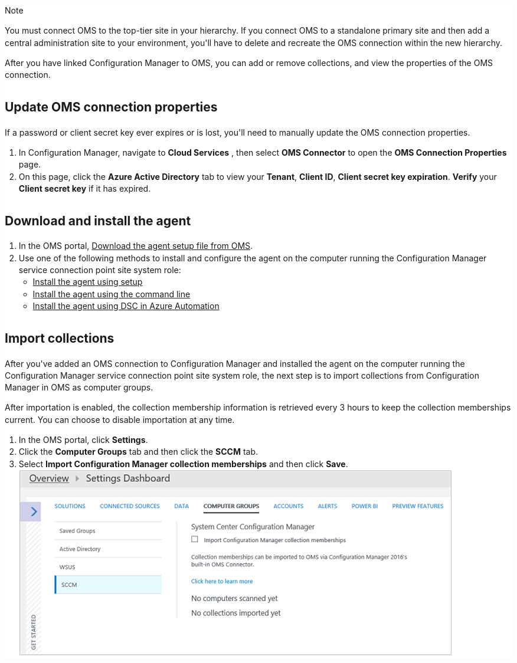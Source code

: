 > [!NOTE]
> You must connect OMS to the top-tier site in your hierarchy. If you connect OMS to a standalone primary site and then add a central administration site to your environment, you'll have to delete and recreate the OMS connection within the new hierarchy.
> 
> 

After you have linked Configuration Manager to OMS, you can add or remove collections, and view the properties of the OMS connection.

## Update OMS connection properties
If a password or client secret key ever expires or is lost, you'll need to manually update the OMS connection properties.

1. In Configuration Manager, navigate to **Cloud Services** , then select **OMS Connector** to open the **OMS Connection Properties** page.
2. On this page, click the **Azure Active Directory** tab to view your **Tenant**, **Client ID**, **Client secret key expiration**. **Verify** your **Client secret key** if it has expired.

## Download and install the agent
1. In the OMS portal, [Download the agent setup file from OMS](log-analytics-windows-agents.md#download-the-agent-setup-file-from-oms).
2. Use one of the following methods to install and configure the agent on the computer running the Configuration Manager service connection point site system role:
   * [Install the agent using setup](log-analytics-windows-agents.md#install-the-agent-using-setup)
   * [Install the agent using the command line](log-analytics-windows-agents.md#install-the-agent-using-the-command-line)
   * [Install the agent using DSC in Azure Automation](log-analytics-windows-agents.md#install-the-agent-using-dsc-in-azure-automation)

## Import collections
After you've added an OMS connection to Configuration Manager and installed the agent on the computer running the Configuration Manager service connection point site system role, the next step is to import collections from Configuration Manager in OMS as computer groups.

After importation is enabled, the collection membership information is retrieved every 3 hours to keep the collection memberships current. You can choose to disable importation at any time.

1. In the OMS portal, click **Settings**.
2. Click the **Computer Groups** tab and then click the **SCCM** tab.
3. Select **Import Configuration Manager collection memberships** and then click **Save**.  
   ![Computer Groups - SCCM tab](./media/log-analytics-sccm/sccm-computer-groups01.png)
